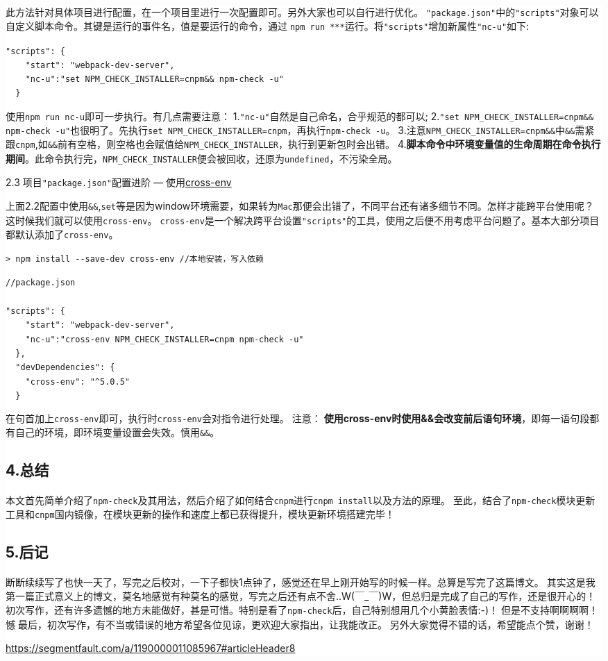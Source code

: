 此方法针对具体项目进行配置，在一个项目里进行一次配置即可。另外大家也可以自行进行优化。
`"package.json"`中的`"scripts"`对象可以自定义脚本命令。其键是运行的事件名，值是要运行的命令，通过 `npm run ***`运行。将`"scripts"`增加新属性`"nc-u"`如下:

```
"scripts": {
    "start": "webpack-dev-server",
    "nc-u":"set NPM_CHECK_INSTALLER=cnpm&& npm-check -u"
  }
```

使用`npm run nc-u`即可一步执行。有几点需要注意：
1.`"nc-u"`自然是自己命名，合乎规范的都可以;
2.`"set NPM_CHECK_INSTALLER=cnpm&& npm-check -u"`也很明了。先执行`set NPM_CHECK_INSTALLER=cnpm`，再执行`npm-check -u`。
3.注意`NPM_CHECK_INSTALLER=cnpm&&`中`&&`需紧跟`cnpm`,如`&&`前有空格，则空格也会赋值给`NPM_CHECK_INSTALLER`，执行到更新包时会出错。
4.**脚本命令中环境变量值的生命周期在命令执行期间**。此命令执行完，`NPM_CHECK_INSTALLER`便会被回收，还原为`undefined`，不污染全局。

2.3 项目`"package.json"`配置进阶 — 使用[cross-env](https://www.npmjs.com/package/cross-env)

上面2.2配置中使用`&&`,`set`等是因为window环境需要，如果转为`Mac`那便会出错了，不同平台还有诸多细节不同。怎样才能跨平台使用呢？这时候我们就可以使用`cross-env`。
`cross-env`是一个解决跨平台设置`"scripts"`的工具，使用之后便不用考虑平台问题了。基本大部分项目都默认添加了`cross-env`。

```
> npm install --save-dev cross-env //本地安装，写入依赖
```

```
//package.json

"scripts": {
    "start": "webpack-dev-server",
    "nc-u":"cross-env NPM_CHECK_INSTALLER=cnpm npm-check -u"
  },
  "devDependencies": {
    "cross-env": "^5.0.5"
  }
```

在句首加上`cross-env`即可，执行时`cross-env`会对指令进行处理。
注意：
**使用cross-env时使用&&会改变前后语句环境**，即每一语句段都有自己的环境，即环境变量设置会失效。慎用`&&`。

## 4.总结

本文首先简单介绍了`npm-check`及其用法，然后介绍了如何结合`cnpm`进行`cnpm install`以及方法的原理。
至此，结合了`npm-check`模块更新工具和`cnpm`国内镜像，在模块更新的操作和速度上都已获得提升，模块更新环境搭建完毕！

## 5.后记

断断续续写了也快一天了，写完之后校对，一下子都快1点钟了，感觉还在早上刚开始写的时候一样。总算是写完了这篇博文。
其实这是我第一篇正式意义上的博文，莫名地感觉有种莫名的感觉，写完之后还有点不舍..W(￣_￣)W，但总归是完成了自己的写作，还是很开心的！
初次写作，还有许多遗憾的地方未能做好，甚是可惜。特别是看了`npm-check`后，自己特别想用几个小黄脸表情:-)！ 但是不支持啊啊啊啊！憾
最后，初次写作，有不当或错误的地方希望各位见谅，更欢迎大家指出，让我能改正。
另外大家觉得不错的话，希望能点个赞，谢谢！



https://segmentfault.com/a/1190000011085967#articleHeader8